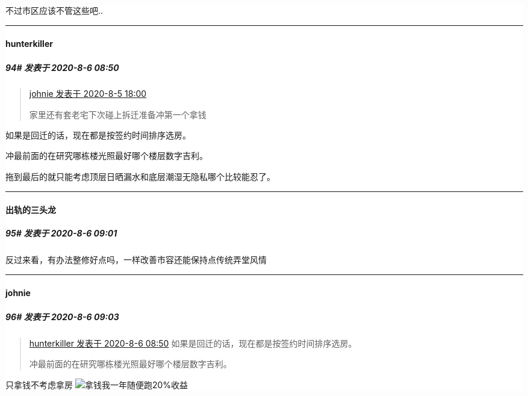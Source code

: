 不过市区应该不管这些吧..







-----

####  hunterkiller  
##### 94#       发表于 2020-8-6 08:50



<blockquote><a href="httphttps://bbs.saraba1st.com/2b/forum.php?mod=redirect&amp;goto=findpost&amp;pid=48327229&amp;ptid=1953260" target="_blank">johnie 发表于 2020-8-5 18:00</a>

家里还有套老宅下次碰上拆迁准备冲第一个拿钱</blockquote>
如果是回迁的话，现在都是按签约时间排序选房。


冲最前面的在研究哪栋楼光照最好哪个楼层数字吉利。


拖到最后的就只能考虑顶层日晒漏水和底层潮湿无隐私哪个比较能忍了。







-----

####  出轨的三头龙  
##### 95#       发表于 2020-8-6 09:01




反过来看，有办法整修好点吗，一样改善市容还能保持点传统弄堂风情







-----

####  johnie  
##### 96#       发表于 2020-8-6 09:03



<blockquote><a href="httphttps://bbs.saraba1st.com/2b/forum.php?mod=redirect&amp;goto=findpost&amp;pid=48332314&amp;ptid=1953260" target="_blank">hunterkiller 发表于 2020-8-6 08:50</a>
如果是回迁的话，现在都是按签约时间排序选房。


冲最前面的在研究哪栋楼光照最好哪个楼层数字吉利。</blockquote>
只拿钱不考虑拿房 <img src="https://static.saraba1st.com/image/smiley/face2017/067.png" referrerpolicy="no-referrer">拿钱我一年随便跑20%收益




